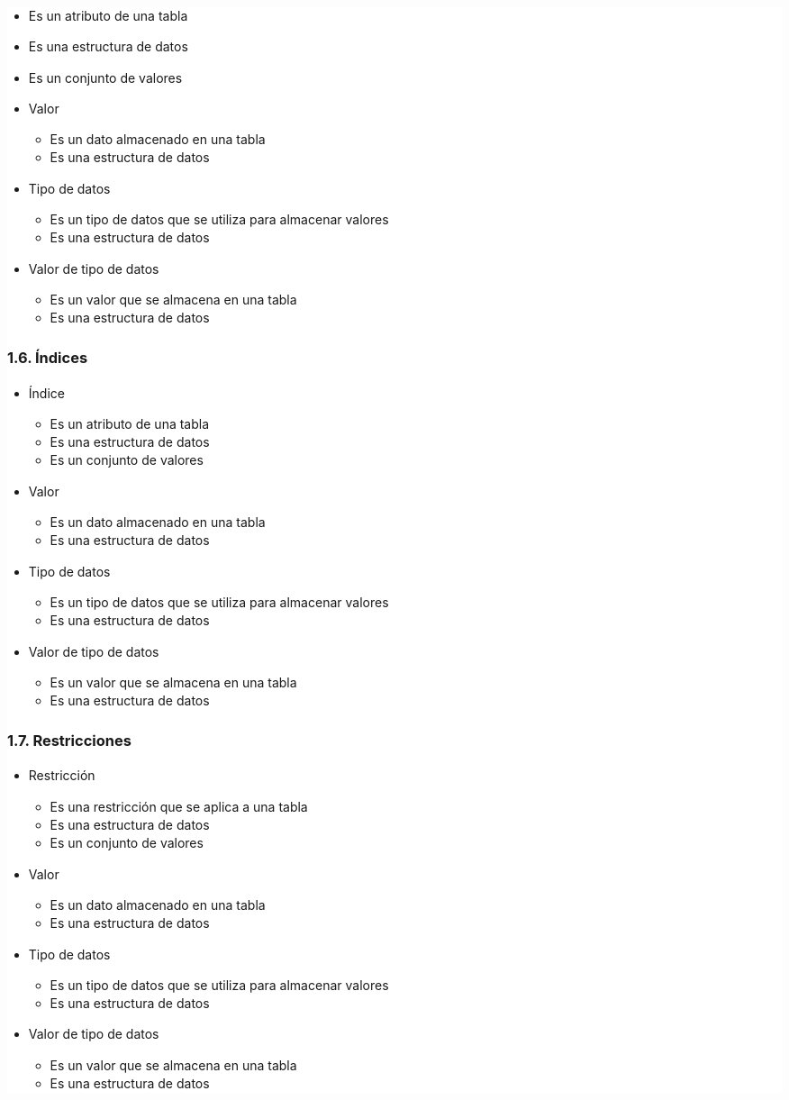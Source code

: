   - Es un atributo de una tabla
  - Es una estructura de datos
  - Es un conjunto de valores

- Valor

  - Es un dato almacenado en una tabla
  - Es una estructura de datos

- Tipo de datos

  - Es un tipo de datos que se utiliza para almacenar valores
  - Es una estructura de datos

- Valor de tipo de datos
  - Es un valor que se almacena en una tabla
  - Es una estructura de datos

### 1.6. Índices

- Índice

  - Es un atributo de una tabla
  - Es una estructura de datos
  - Es un conjunto de valores

- Valor

  - Es un dato almacenado en una tabla
  - Es una estructura de datos

- Tipo de datos

  - Es un tipo de datos que se utiliza para almacenar valores
  - Es una estructura de datos

- Valor de tipo de datos
  - Es un valor que se almacena en una tabla
  - Es una estructura de datos

### 1.7. Restricciones

- Restricción

  - Es una restricción que se aplica a una tabla
  - Es una estructura de datos
  - Es un conjunto de valores

- Valor

  - Es un dato almacenado en una tabla
  - Es una estructura de datos

- Tipo de datos

  - Es un tipo de datos que se utiliza para almacenar valores
  - Es una estructura de datos

- Valor de tipo de datos
  - Es un valor que se almacena en una tabla
  - Es una estructura de datos
